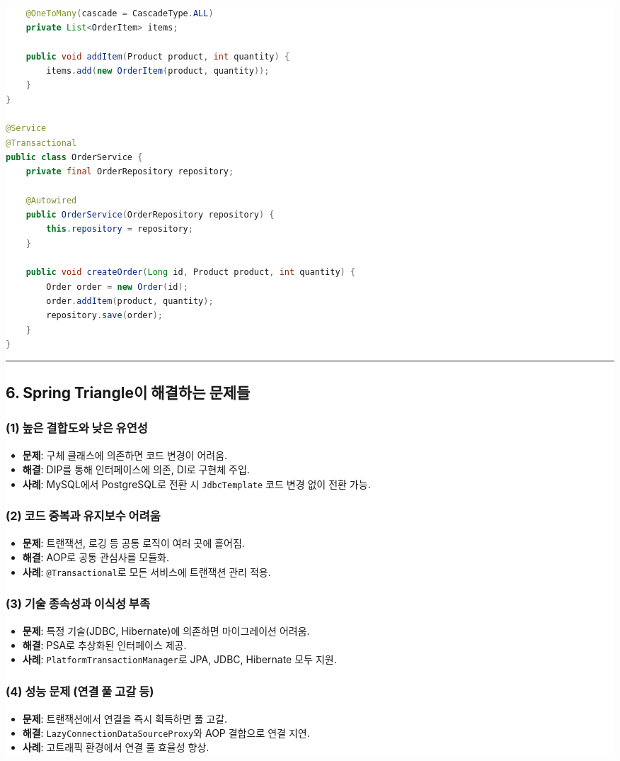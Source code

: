   ```java
      @OneToMany(cascade = CascadeType.ALL)
      private List<OrderItem> items;

      public void addItem(Product product, int quantity) {
          items.add(new OrderItem(product, quantity));
      }
  }

  @Service
  @Transactional
  public class OrderService {
      private final OrderRepository repository;

      @Autowired
      public OrderService(OrderRepository repository) {
          this.repository = repository;
      }

      public void createOrder(Long id, Product product, int quantity) {
          Order order = new Order(id);
          order.addItem(product, quantity);
          repository.save(order);
      }
  }
  ```

---

## 6. Spring Triangle이 해결하는 문제들

### (1) 높은 결합도와 낮은 유연성
- **문제**: 구체 클래스에 의존하면 코드 변경이 어려움.
- **해결**: DIP를 통해 인터페이스에 의존, DI로 구현체 주입.
- **사례**: MySQL에서 PostgreSQL로 전환 시 `JdbcTemplate` 코드 변경 없이 전환 가능.

### (2) 코드 중복과 유지보수 어려움
- **문제**: 트랜잭션, 로깅 등 공통 로직이 여러 곳에 흩어짐.
- **해결**: AOP로 공통 관심사를 모듈화.
- **사례**: `@Transactional`로 모든 서비스에 트랜잭션 관리 적용.

### (3) 기술 종속성과 이식성 부족
- **문제**: 특정 기술(JDBC, Hibernate)에 의존하면 마이그레이션 어려움.
- **해결**: PSA로 추상화된 인터페이스 제공.
- **사례**: `PlatformTransactionManager`로 JPA, JDBC, Hibernate 모두 지원.

### (4) 성능 문제 (연결 풀 고갈 등)
- **문제**: 트랜잭션에서 연결을 즉시 획득하면 풀 고갈.
- **해결**: `LazyConnectionDataSourceProxy`와 AOP 결합으로 연결 지연.
- **사례**: 고트래픽 환경에서 연결 풀 효율성 향상.
